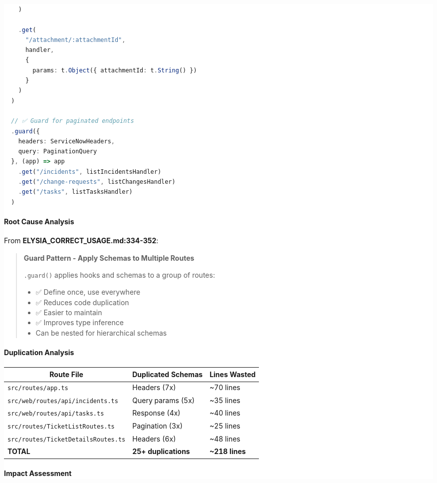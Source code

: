 ```typescript
    )

    .get(
      "/attachment/:attachmentId",
      handler,
      {
        params: t.Object({ attachmentId: t.String() })
      }
    )
  )

  // ✅ Guard for paginated endpoints
  .guard({
    headers: ServiceNowHeaders,
    query: PaginationQuery
  }, (app) => app
    .get("/incidents", listIncidentsHandler)
    .get("/change-requests", listChangesHandler)
    .get("/tasks", listTasksHandler)
  )
```

#### Root Cause Analysis

From **ELYSIA_CORRECT_USAGE.md:334-352**:

> **Guard Pattern - Apply Schemas to Multiple Routes**
>
> `.guard()` applies hooks and schemas to a group of routes:
> - ✅ Define once, use everywhere
> - ✅ Reduces code duplication
> - ✅ Easier to maintain
> - ✅ Improves type inference
> - Can be nested for hierarchical schemas

#### Duplication Analysis

| Route File | Duplicated Schemas | Lines Wasted |
|------------|-------------------|--------------|
| `src/routes/app.ts` | Headers (7x) | ~70 lines |
| `src/web/routes/api/incidents.ts` | Query params (5x) | ~35 lines |
| `src/web/routes/api/tasks.ts` | Response (4x) | ~40 lines |
| `src/routes/TicketListRoutes.ts` | Pagination (3x) | ~25 lines |
| `src/routes/TicketDetailsRoutes.ts` | Headers (6x) | ~48 lines |
| **TOTAL** | **25+ duplications** | **~218 lines** |

#### Impact Assessment
